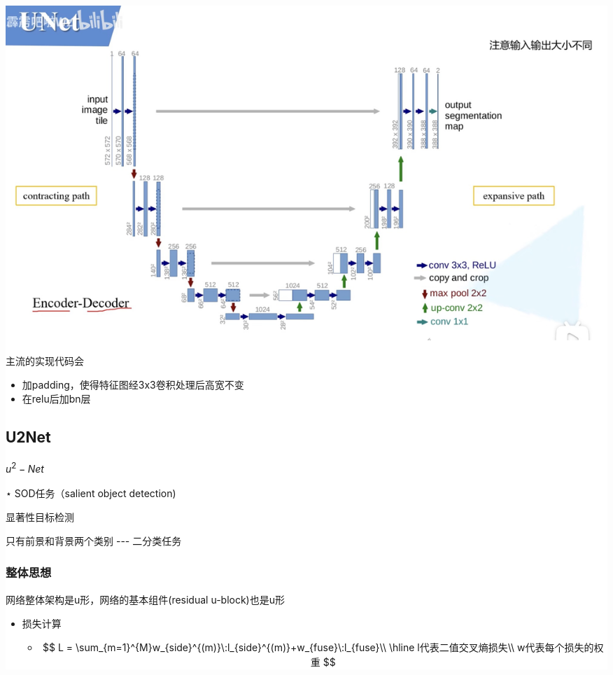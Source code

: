 ![image-20231122112043533](./DL.assets/image-20231122112043533.png)

主流的实现代码会

+ 加padding，使得特征图经3x3卷积处理后高宽不变
+ 在relu后加bn层



## U2Net

$u^2-Net$

$\star$ SOD任务（salient object detection) 

显著性目标检测

 只有前景和背景两个类别 --- 二分类任务

### 整体思想

网络整体架构是u形，网络的基本组件(residual u-block)也是u形

+ 损失计算

  + $$
    L = \sum_{m=1}^{M}w_{side}^{(m)}\:l_{side}^{(m)}+w_{fuse}\:l_{fuse}\\
    \hline
    l代表二值交叉熵损失\\
    w代表每个损失的权重
    $$
